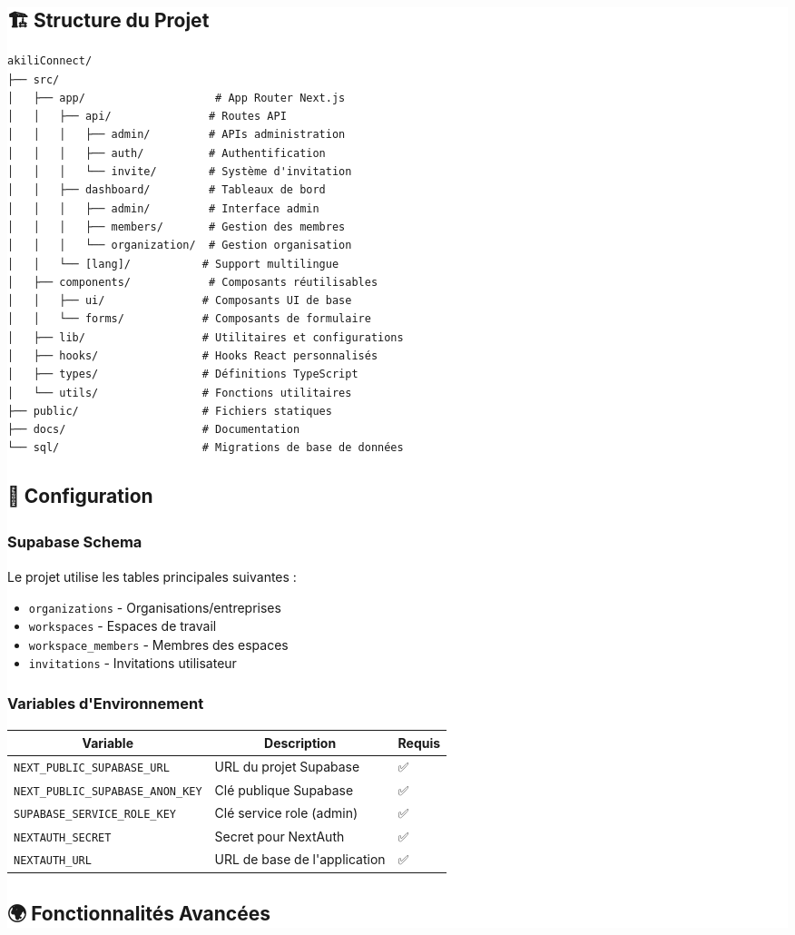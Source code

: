 ## 🏗️ Structure du Projet

```
akiliConnect/
├── src/
│   ├── app/                    # App Router Next.js
│   │   ├── api/               # Routes API
│   │   │   ├── admin/         # APIs administration
│   │   │   ├── auth/          # Authentification
│   │   │   └── invite/        # Système d'invitation
│   │   ├── dashboard/         # Tableaux de bord
│   │   │   ├── admin/         # Interface admin
│   │   │   ├── members/       # Gestion des membres
│   │   │   └── organization/  # Gestion organisation
│   │   └── [lang]/           # Support multilingue
│   ├── components/            # Composants réutilisables
│   │   ├── ui/               # Composants UI de base
│   │   └── forms/            # Composants de formulaire
│   ├── lib/                  # Utilitaires et configurations
│   ├── hooks/                # Hooks React personnalisés
│   ├── types/                # Définitions TypeScript
│   └── utils/                # Fonctions utilitaires
├── public/                   # Fichiers statiques
├── docs/                     # Documentation
└── sql/                      # Migrations de base de données
```

## 🔧 Configuration

### Supabase Schema

Le projet utilise les tables principales suivantes :
- `organizations` - Organisations/entreprises
- `workspaces` - Espaces de travail
- `workspace_members` - Membres des espaces
- `invitations` - Invitations utilisateur

### Variables d'Environnement

| Variable | Description | Requis |
|----------|-------------|---------|
| `NEXT_PUBLIC_SUPABASE_URL` | URL du projet Supabase | ✅ |
| `NEXT_PUBLIC_SUPABASE_ANON_KEY` | Clé publique Supabase | ✅ |
| `SUPABASE_SERVICE_ROLE_KEY` | Clé service role (admin) | ✅ |
| `NEXTAUTH_SECRET` | Secret pour NextAuth | ✅ |
| `NEXTAUTH_URL` | URL de base de l'application | ✅ |

## 🌍 Fonctionnalités Avancées
